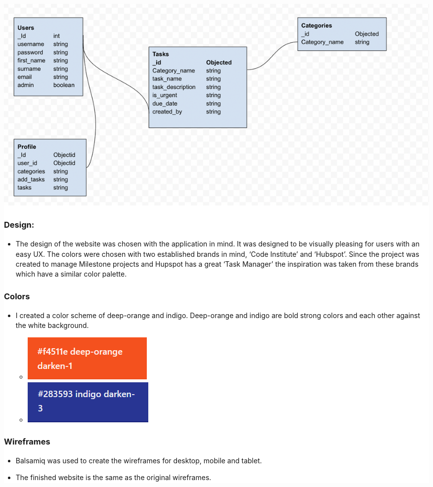    ![ERD](assets/ERD.png)

### Design:
* The design of the website was chosen with the application in mind. It was designed to be visually pleasing for users with an easy UX. The colors were chosen with two established brands in mind, ‘Code Institute’ and ‘Hubspot’. Since the project was created to manage Milestone projects and Hupspot has a great ‘Task Manager’ the inspiration was taken from these brands which have a similar color palette.
 
### Colors
* I created a color scheme of deep-orange and indigo. Deep-orange and indigo are bold strong colors and each other against the white background.
 
   * ![deep orange](assets/deep-orange.png)
   * ![indigo](assets/indigo.png)
 
### Wireframes
* Balsamiq was used to create the wireframes for desktop, mobile and tablet.
 
* The finished website is the same as the original wireframes.
 
